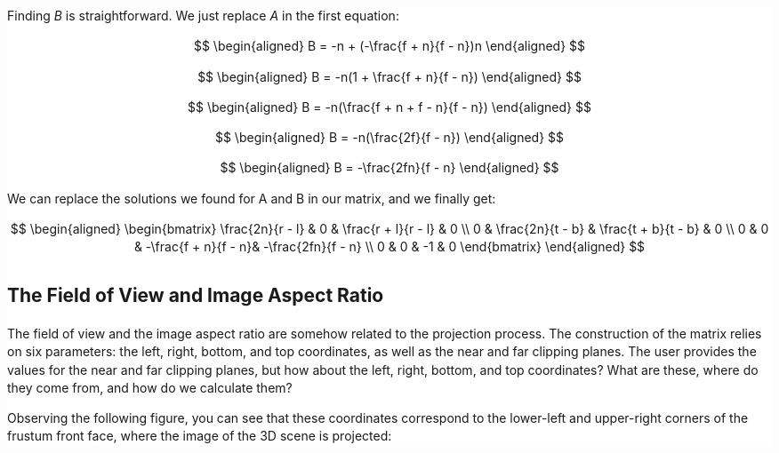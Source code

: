 Finding $B$ is straightforward. We just replace $A$ in the first equation:

$$
\begin{aligned}
B = -n + (-\frac{f + n}{f - n})n
\end{aligned}
$$

$$
\begin{aligned}
B = -n(1 + \frac{f + n}{f - n})
\end{aligned}
$$

$$
\begin{aligned}
B = -n(\frac{f + n + f - n}{f - n})
\end{aligned}
$$

$$
\begin{aligned}
B = -n(\frac{2f}{f - n})
\end{aligned}
$$

$$
\begin{aligned}
B = -\frac{2fn}{f - n}
\end{aligned}
$$

We can replace the solutions we found for A and B in our matrix, and we finally get:

$$
\begin{aligned}
\begin{bmatrix}
\frac{2n}{r - l} & 0 & \frac{r + l}{r - l} & 0 \\
0 & \frac{2n}{t - b} & \frac{t + b}{t - b} & 0 \\
0 & 0 & -\frac{f + n}{f - n}& -\frac{2fn}{f - n} \\
0 & 0 & -1 & 0
\end{bmatrix}
\end{aligned}
$$

## The Field of View and Image Aspect Ratio

The field of view and the image aspect ratio are somehow related to the projection process. The construction of the matrix relies on six parameters: the left, right, bottom, and top coordinates, as well as the near and far clipping planes. The user provides the values for the near and far clipping planes, but how about the left, right, bottom, and top coordinates? What are these, where do they come from, and how do we calculate them?

Observing the following figure, you can see that these coordinates correspond to the lower-left and upper-right corners of the frustum front face, where the image of the 3D scene is projected:
